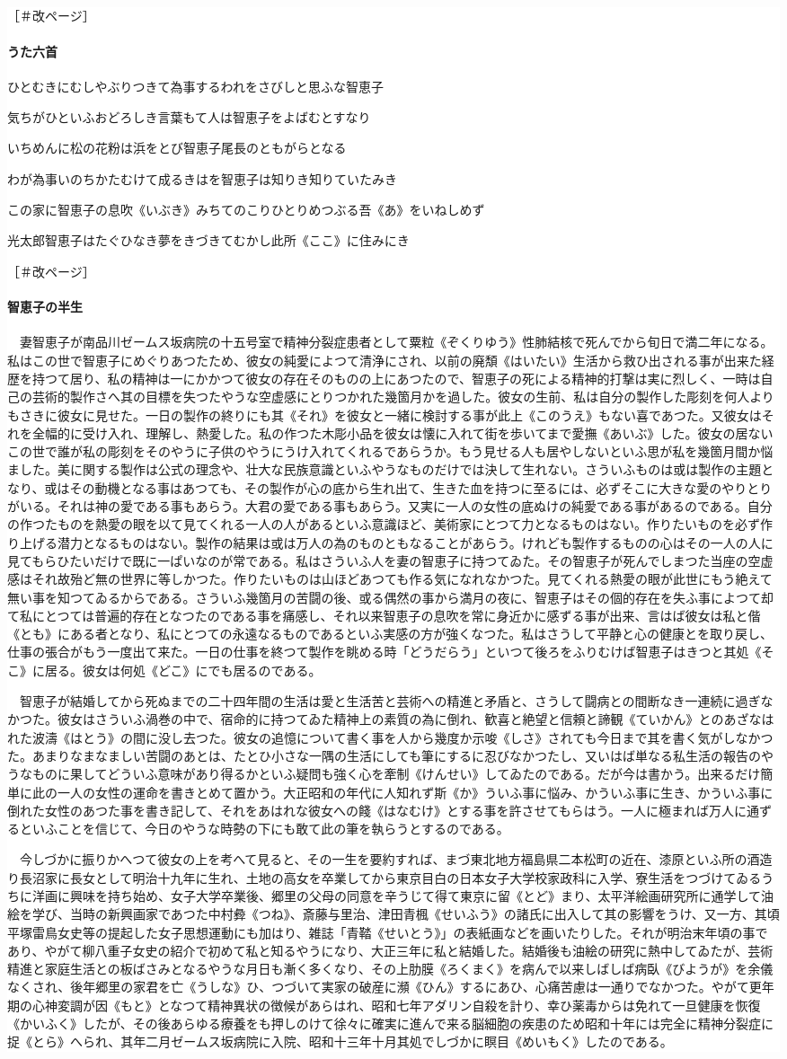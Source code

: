 ［＃改ページ］



#### うた六首






ひとむきにむしやぶりつきて為事するわれをさびしと思ふな智恵子



気ちがひといふおどろしき言葉もて人は智恵子をよばむとすなり



いちめんに松の花粉は浜をとび智恵子尾長のともがらとなる



わが為事いのちかたむけて成るきはを智恵子は知りき知りていたみき



この家に智恵子の息吹《いぶき》みちてのこりひとりめつぶる吾《あ》をいねしめず



光太郎智恵子はたぐひなき夢をきづきてむかし此所《ここ》に住みにき

［＃改ページ］



#### 智恵子の半生






　妻智恵子が南品川ゼームス坂病院の十五号室で精神分裂症患者として粟粒《ぞくりゆう》性肺結核で死んでから旬日で満二年になる。私はこの世で智恵子にめぐりあつたため、彼女の純愛によつて清浄にされ、以前の廃頽《はいたい》生活から救ひ出される事が出来た経歴を持つて居り、私の精神は一にかかつて彼女の存在そのものの上にあつたので、智恵子の死による精神的打撃は実に烈しく、一時は自己の芸術的製作さへ其の目標を失つたやうな空虚感にとりつかれた幾箇月かを過した。彼女の生前、私は自分の製作した彫刻を何人よりもさきに彼女に見せた。一日の製作の終りにも其《それ》を彼女と一緒に検討する事が此上《このうえ》もない喜であつた。又彼女はそれを全幅的に受け入れ、理解し、熱愛した。私の作つた木彫小品を彼女は懐に入れて街を歩いてまで愛撫《あいぶ》した。彼女の居ないこの世で誰が私の彫刻をそのやうに子供のやうにうけ入れてくれるであらうか。もう見せる人も居やしないといふ思が私を幾箇月間か悩ました。美に関する製作は公式の理念や、壮大な民族意識といふやうなものだけでは決して生れない。さういふものは或は製作の主題となり、或はその動機となる事はあつても、その製作が心の底から生れ出て、生きた血を持つに至るには、必ずそこに大きな愛のやりとりがいる。それは神の愛である事もあらう。大君の愛である事もあらう。又実に一人の女性の底ぬけの純愛である事があるのである。自分の作つたものを熱愛の眼を以て見てくれる一人の人があるといふ意識ほど、美術家にとつて力となるものはない。作りたいものを必ず作り上げる潜力となるものはない。製作の結果は或は万人の為のものともなることがあらう。けれども製作するものの心はその一人の人に見てもらひたいだけで既に一ぱいなのが常である。私はさういふ人を妻の智恵子に持つてゐた。その智恵子が死んでしまつた当座の空虚感はそれ故殆ど無の世界に等しかつた。作りたいものは山ほどあつても作る気になれなかつた。見てくれる熱愛の眼が此世にもう絶えて無い事を知つてゐるからである。さういふ幾箇月の苦闘の後、或る偶然の事から満月の夜に、智恵子はその個的存在を失ふ事によつて却て私にとつては普遍的存在となつたのである事を痛感し、それ以来智恵子の息吹を常に身近かに感ずる事が出来、言はば彼女は私と偕《とも》にある者となり、私にとつての永遠なるものであるといふ実感の方が強くなつた。私はさうして平静と心の健康とを取り戻し、仕事の張合がもう一度出て来た。一日の仕事を終つて製作を眺める時「どうだらう」といつて後ろをふりむけば智恵子はきつと其処《そこ》に居る。彼女は何処《どこ》にでも居るのである。

　智恵子が結婚してから死ぬまでの二十四年間の生活は愛と生活苦と芸術への精進と矛盾と、さうして闘病との間断なき一連続に過ぎなかつた。彼女はさういふ渦巻の中で、宿命的に持つてゐた精神上の素質の為に倒れ、歓喜と絶望と信頼と諦観《ていかん》とのあざなはれた波濤《はとう》の間に没し去つた。彼女の追憶について書く事を人から幾度か示唆《しさ》されても今日まで其を書く気がしなかつた。あまりなまなましい苦闘のあとは、たとひ小さな一隅の生活にしても筆にするに忍びなかつたし、又いはば単なる私生活の報告のやうなものに果してどういふ意味があり得るかといふ疑問も強く心を牽制《けんせい》してゐたのである。だが今は書かう。出来るだけ簡単に此の一人の女性の運命を書きとめて置かう。大正昭和の年代に人知れず斯《か》ういふ事に悩み、かういふ事に生き、かういふ事に倒れた女性のあつた事を書き記して、それをあはれな彼女への餞《はなむけ》とする事を許させてもらはう。一人に極まれば万人に通ずるといふことを信じて、今日のやうな時勢の下にも敢て此の筆を執らうとするのである。

　今しづかに振りかへつて彼女の上を考へて見ると、その一生を要約すれば、まづ東北地方福島県二本松町の近在、漆原といふ所の酒造り長沼家に長女として明治十九年に生れ、土地の高女を卒業してから東京目白の日本女子大学校家政科に入学、寮生活をつづけてゐるうちに洋画に興味を持ち始め、女子大学卒業後、郷里の父母の同意を辛うじて得て東京に留《とど》まり、太平洋絵画研究所に通学して油絵を学び、当時の新興画家であつた中村彜《つね》、斎藤与里治、津田青楓《せいふう》の諸氏に出入して其の影響をうけ、又一方、其頃平塚雷鳥女史等の提起した女子思想運動にも加はり、雑誌「青鞜《せいとう》」の表紙画などを画いたりした。それが明治末年頃の事であり、やがて柳八重子女史の紹介で初めて私と知るやうになり、大正三年に私と結婚した。結婚後も油絵の研究に熱中してゐたが、芸術精進と家庭生活との板ばさみとなるやうな月日も漸く多くなり、その上肋膜《ろくまく》を病んで以来しばしば病臥《びようが》を余儀なくされ、後年郷里の家君を亡《うしな》ひ、つづいて実家の破産に瀕《ひん》するにあひ、心痛苦慮は一通りでなかつた。やがて更年期の心神変調が因《もと》となつて精神異状の徴候があらはれ、昭和七年アダリン自殺を計り、幸ひ薬毒からは免れて一旦健康を恢復《かいふく》したが、その後あらゆる療養をも押しのけて徐々に確実に進んで来る脳細胞の疾患のため昭和十年には完全に精神分裂症に捉《とら》へられ、其年二月ゼームス坂病院に入院、昭和十三年十月其処でしづかに瞑目《めいもく》したのである。
